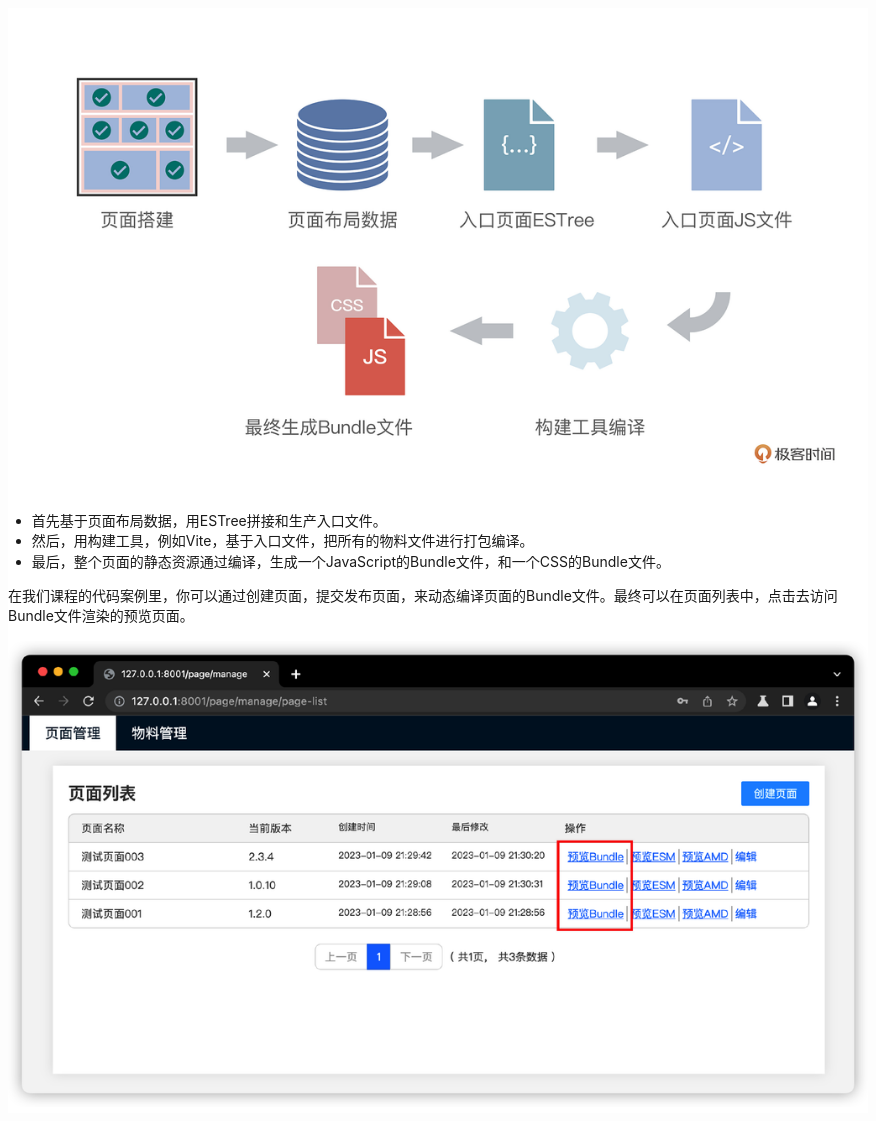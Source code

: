 ![](images/626898/86b2d723c818cb1c8d26bc681fcef51c.jpg)

- 首先基于页面布局数据，用ESTree拼接和生产入口文件。
- 然后，用构建工具，例如Vite，基于入口文件，把所有的物料文件进行打包编译。
- 最后，整个页面的静态资源通过编译，生成一个JavaScript的Bundle文件，和一个CSS的Bundle文件。

在我们课程的代码案例里，你可以通过创建页面，提交发布页面，来动态编译页面的Bundle文件。最终可以在页面列表中，点击去访问Bundle文件渲染的预览页面。

![图片](images/626898/ddcf49e4518fd36yyed389d0076fdf3e.png)

